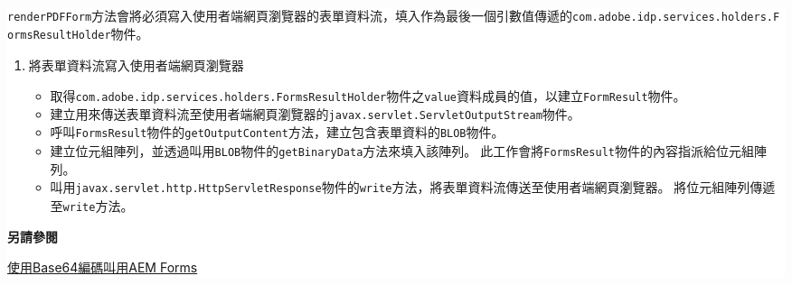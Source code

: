    `renderPDFForm`方法會將必須寫入使用者端網頁瀏覽器的表單資料流，填入作為最後一個引數值傳遞的`com.adobe.idp.services.holders.FormsResultHolder`物件。

1. 將表單資料流寫入使用者端網頁瀏覽器

   * 取得`com.adobe.idp.services.holders.FormsResultHolder`物件之`value`資料成員的值，以建立`FormResult`物件。
   * 建立用來傳送表單資料流至使用者端網頁瀏覽器的`javax.servlet.ServletOutputStream`物件。
   * 呼叫`FormsResult`物件的`getOutputContent`方法，建立包含表單資料的`BLOB`物件。
   * 建立位元組陣列，並透過叫用`BLOB`物件的`getBinaryData`方法來填入該陣列。 此工作會將`FormsResult`物件的內容指派給位元組陣列。
   * 叫用`javax.servlet.http.HttpServletResponse`物件的`write`方法，將表單資料流傳送至使用者端網頁瀏覽器。 將位元組陣列傳遞至`write`方法。

**另請參閱**

[使用Base64編碼叫用AEM Forms](/help/forms/developing/invoking-aem-forms-using-web.md#invoking-aem-forms-using-base64-encoding)
